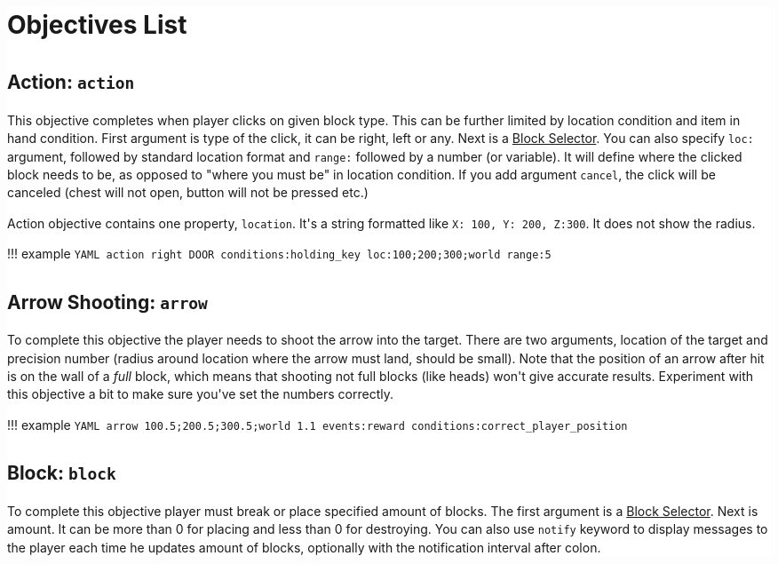 # Objectives List

## Action: `action`

This objective completes when player clicks on given block type. This can be further limited by location condition and
item in hand condition. First argument is type of the click, it can be right, left or any. Next is a
[Block Selector](/User-Documentation/Reference/#block-selectors). You can also specify `loc:` argument, followed by
standard location format and `range:` followed by a number (or variable). It will define where the clicked block needs
to be, as opposed to "where you must be" in location condition. If you add argument `cancel`, the click will be canceled
(chest will not open, button will not be pressed etc.)

Action objective contains one property, `location`. It's a string formatted like `X: 100, Y: 200, Z:300`. It does not
show the radius.

!!! example
    ```YAML
    action right DOOR conditions:holding_key loc:100;200;300;world range:5
    ```

## Arrow Shooting: `arrow`

To complete this objective the player needs to shoot the arrow into the target. There are two arguments, location of the
target and precision number (radius around location where the arrow must land, should be small). Note that the position
of an arrow after hit is on the wall of a _full_ block, which means that shooting not full blocks (like heads) won't
give accurate results. Experiment with this objective a bit to make sure you've set the numbers correctly.

!!! example
    ```YAML
    arrow 100.5;200.5;300.5;world 1.1 events:reward conditions:correct_player_position
    ```

## Block: `block`

To complete this objective player must break or place specified amount of blocks. The first argument is a
[Block Selector](/User-Documentation/Reference/#block-selectors). Next is amount. It can be more than 0 for placing and
less than 0 for destroying. You can also use `notify` keyword to display messages to the player each time he updates
amount of blocks, optionally with the notification interval after colon.
